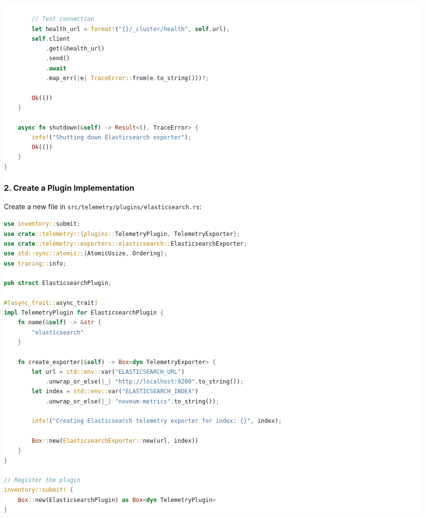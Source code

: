 ```rust
        
        // Test connection
        let health_url = format!("{}/_cluster/health", self.url);
        self.client
            .get(&health_url)
            .send()
            .await
            .map_err(|e| TraceError::from(e.to_string()))?;
            
        Ok(())
    }

    async fn shutdown(&self) -> Result<(), TraceError> {
        info!("Shutting down Elasticsearch exporter");
        Ok(())
    }
}
```

### 2. Create a Plugin Implementation

Create a new file in `src/telemetry/plugins/elasticsearch.rs`:

```rust
use inventory::submit;
use crate::telemetry::{plugins::TelemetryPlugin, TelemetryExporter};
use crate::telemetry::exporters::elasticsearch::ElasticsearchExporter;
use std::sync::atomic::{AtomicUsize, Ordering};
use tracing::info;

pub struct ElasticsearchPlugin;

#[async_trait::async_trait]
impl TelemetryPlugin for ElasticsearchPlugin {
    fn name(&self) -> &str {
        "elasticsearch"
    }

    fn create_exporter(&self) -> Box<dyn TelemetryExporter> {
        let url = std::env::var("ELASTICSEARCH_URL")
            .unwrap_or_else(|_| "http://localhost:9200".to_string());
        let index = std::env::var("ELASTICSEARCH_INDEX")
            .unwrap_or_else(|_| "noveum-metrics".to_string());
            
        info!("Creating Elasticsearch telemetry exporter for index: {}", index);
            
        Box::new(ElasticsearchExporter::new(url, index))
    }
}

// Register the plugin
inventory::submit! {
    Box::new(ElasticsearchPlugin) as Box<dyn TelemetryPlugin>
}
```
